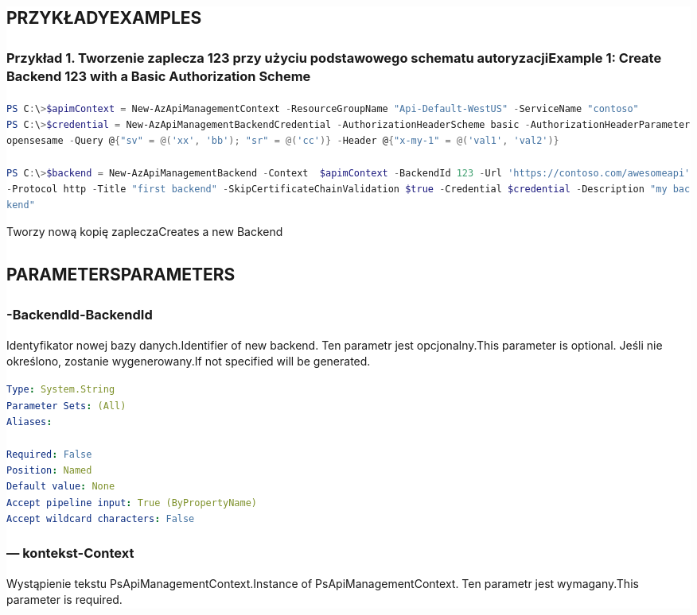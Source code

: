 ## <span data-ttu-id="215f3-107">PRZYKŁADY</span><span class="sxs-lookup"><span data-stu-id="215f3-107">EXAMPLES</span></span>

### <span data-ttu-id="215f3-108">Przykład 1. Tworzenie zaplecza 123 przy użyciu podstawowego schematu autoryzacji</span><span class="sxs-lookup"><span data-stu-id="215f3-108">Example 1: Create Backend 123 with a Basic Authorization Scheme</span></span>
```powershell
PS C:\>$apimContext = New-AzApiManagementContext -ResourceGroupName "Api-Default-WestUS" -ServiceName "contoso"
PS C:\>$credential = New-AzApiManagementBackendCredential -AuthorizationHeaderScheme basic -AuthorizationHeaderParameter opensesame -Query @{"sv" = @('xx', 'bb'); "sr" = @('cc')} -Header @{"x-my-1" = @('val1', 'val2')}

PS C:\>$backend = New-AzApiManagementBackend -Context  $apimContext -BackendId 123 -Url 'https://contoso.com/awesomeapi' -Protocol http -Title "first backend" -SkipCertificateChainValidation $true -Credential $credential -Description "my backend"
```

<span data-ttu-id="215f3-109">Tworzy nową kopię zaplecza</span><span class="sxs-lookup"><span data-stu-id="215f3-109">Creates a new Backend</span></span>

## <span data-ttu-id="215f3-110">PARAMETERS</span><span class="sxs-lookup"><span data-stu-id="215f3-110">PARAMETERS</span></span>

### <span data-ttu-id="215f3-111">-BackendId</span><span class="sxs-lookup"><span data-stu-id="215f3-111">-BackendId</span></span>
<span data-ttu-id="215f3-112">Identyfikator nowej bazy danych.</span><span class="sxs-lookup"><span data-stu-id="215f3-112">Identifier of new backend.</span></span>
<span data-ttu-id="215f3-113">Ten parametr jest opcjonalny.</span><span class="sxs-lookup"><span data-stu-id="215f3-113">This parameter is optional.</span></span>
<span data-ttu-id="215f3-114">Jeśli nie określono, zostanie wygenerowany.</span><span class="sxs-lookup"><span data-stu-id="215f3-114">If not specified will be generated.</span></span>

```yaml
Type: System.String
Parameter Sets: (All)
Aliases:

Required: False
Position: Named
Default value: None
Accept pipeline input: True (ByPropertyName)
Accept wildcard characters: False
```

### <span data-ttu-id="215f3-115">— kontekst</span><span class="sxs-lookup"><span data-stu-id="215f3-115">-Context</span></span>
<span data-ttu-id="215f3-116">Wystąpienie tekstu PsApiManagementContext.</span><span class="sxs-lookup"><span data-stu-id="215f3-116">Instance of PsApiManagementContext.</span></span>
<span data-ttu-id="215f3-117">Ten parametr jest wymagany.</span><span class="sxs-lookup"><span data-stu-id="215f3-117">This parameter is required.</span></span>
